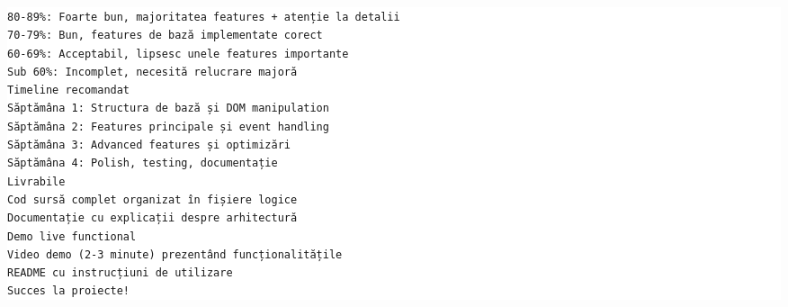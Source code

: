    80-89%: Foarte bun, majoritatea features + atenție la detalii
    70-79%: Bun, features de bază implementate corect
    60-69%: Acceptabil, lipsesc unele features importante
    Sub 60%: Incomplet, necesită relucrare majoră
    Timeline recomandat
    Săptămâna 1: Structura de bază și DOM manipulation
    Săptămâna 2: Features principale și event handling
    Săptămâna 3: Advanced features și optimizări
    Săptămâna 4: Polish, testing, documentație
    Livrabile
    Cod sursă complet organizat în fișiere logice
    Documentație cu explicații despre arhitectură
    Demo live functional
    Video demo (2-3 minute) prezentând funcționalitățile
    README cu instrucțiuni de utilizare
    Succes la proiecte!
